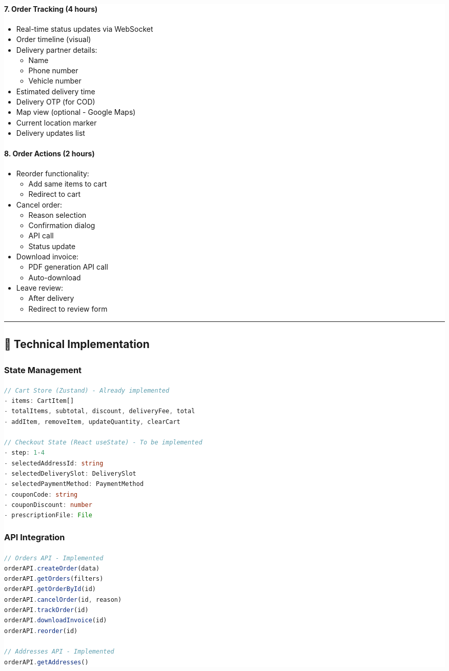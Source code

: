 #### **7. Order Tracking** (4 hours)
- Real-time status updates via WebSocket
- Order timeline (visual)
- Delivery partner details:
  - Name
  - Phone number
  - Vehicle number
- Estimated delivery time
- Delivery OTP (for COD)
- Map view (optional - Google Maps)
- Current location marker
- Delivery updates list

#### **8. Order Actions** (2 hours)
- Reorder functionality:
  - Add same items to cart
  - Redirect to cart
- Cancel order:
  - Reason selection
  - Confirmation dialog
  - API call
  - Status update
- Download invoice:
  - PDF generation API call
  - Auto-download
- Leave review:
  - After delivery
  - Redirect to review form

---

## 🔧 Technical Implementation

### **State Management**
```typescript
// Cart Store (Zustand) - Already implemented
- items: CartItem[]
- totalItems, subtotal, discount, deliveryFee, total
- addItem, removeItem, updateQuantity, clearCart

// Checkout State (React useState) - To be implemented
- step: 1-4
- selectedAddressId: string
- selectedDeliverySlot: DeliverySlot
- selectedPaymentMethod: PaymentMethod
- couponCode: string
- couponDiscount: number
- prescriptionFile: File
```

### **API Integration**
```typescript
// Orders API - Implemented
orderAPI.createOrder(data)
orderAPI.getOrders(filters)
orderAPI.getOrderById(id)
orderAPI.cancelOrder(id, reason)
orderAPI.trackOrder(id)
orderAPI.downloadInvoice(id)
orderAPI.reorder(id)

// Addresses API - Implemented
orderAPI.getAddresses()
```